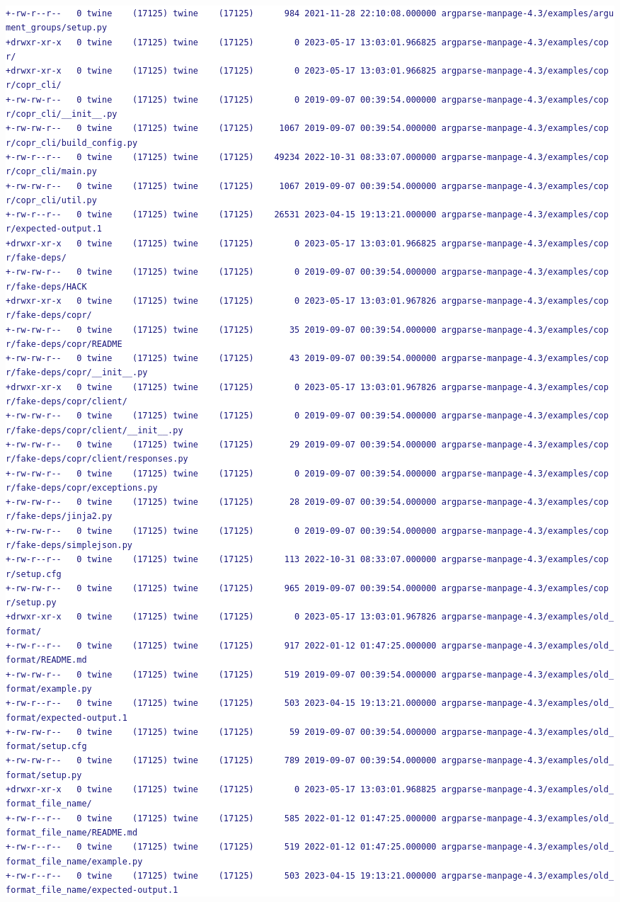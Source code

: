 ```diff
+-rw-r--r--   0 twine    (17125) twine    (17125)      984 2021-11-28 22:10:08.000000 argparse-manpage-4.3/examples/argument_groups/setup.py
+drwxr-xr-x   0 twine    (17125) twine    (17125)        0 2023-05-17 13:03:01.966825 argparse-manpage-4.3/examples/copr/
+drwxr-xr-x   0 twine    (17125) twine    (17125)        0 2023-05-17 13:03:01.966825 argparse-manpage-4.3/examples/copr/copr_cli/
+-rw-rw-r--   0 twine    (17125) twine    (17125)        0 2019-09-07 00:39:54.000000 argparse-manpage-4.3/examples/copr/copr_cli/__init__.py
+-rw-rw-r--   0 twine    (17125) twine    (17125)     1067 2019-09-07 00:39:54.000000 argparse-manpage-4.3/examples/copr/copr_cli/build_config.py
+-rw-r--r--   0 twine    (17125) twine    (17125)    49234 2022-10-31 08:33:07.000000 argparse-manpage-4.3/examples/copr/copr_cli/main.py
+-rw-rw-r--   0 twine    (17125) twine    (17125)     1067 2019-09-07 00:39:54.000000 argparse-manpage-4.3/examples/copr/copr_cli/util.py
+-rw-r--r--   0 twine    (17125) twine    (17125)    26531 2023-04-15 19:13:21.000000 argparse-manpage-4.3/examples/copr/expected-output.1
+drwxr-xr-x   0 twine    (17125) twine    (17125)        0 2023-05-17 13:03:01.966825 argparse-manpage-4.3/examples/copr/fake-deps/
+-rw-rw-r--   0 twine    (17125) twine    (17125)        0 2019-09-07 00:39:54.000000 argparse-manpage-4.3/examples/copr/fake-deps/HACK
+drwxr-xr-x   0 twine    (17125) twine    (17125)        0 2023-05-17 13:03:01.967826 argparse-manpage-4.3/examples/copr/fake-deps/copr/
+-rw-rw-r--   0 twine    (17125) twine    (17125)       35 2019-09-07 00:39:54.000000 argparse-manpage-4.3/examples/copr/fake-deps/copr/README
+-rw-rw-r--   0 twine    (17125) twine    (17125)       43 2019-09-07 00:39:54.000000 argparse-manpage-4.3/examples/copr/fake-deps/copr/__init__.py
+drwxr-xr-x   0 twine    (17125) twine    (17125)        0 2023-05-17 13:03:01.967826 argparse-manpage-4.3/examples/copr/fake-deps/copr/client/
+-rw-rw-r--   0 twine    (17125) twine    (17125)        0 2019-09-07 00:39:54.000000 argparse-manpage-4.3/examples/copr/fake-deps/copr/client/__init__.py
+-rw-rw-r--   0 twine    (17125) twine    (17125)       29 2019-09-07 00:39:54.000000 argparse-manpage-4.3/examples/copr/fake-deps/copr/client/responses.py
+-rw-rw-r--   0 twine    (17125) twine    (17125)        0 2019-09-07 00:39:54.000000 argparse-manpage-4.3/examples/copr/fake-deps/copr/exceptions.py
+-rw-rw-r--   0 twine    (17125) twine    (17125)       28 2019-09-07 00:39:54.000000 argparse-manpage-4.3/examples/copr/fake-deps/jinja2.py
+-rw-rw-r--   0 twine    (17125) twine    (17125)        0 2019-09-07 00:39:54.000000 argparse-manpage-4.3/examples/copr/fake-deps/simplejson.py
+-rw-r--r--   0 twine    (17125) twine    (17125)      113 2022-10-31 08:33:07.000000 argparse-manpage-4.3/examples/copr/setup.cfg
+-rw-rw-r--   0 twine    (17125) twine    (17125)      965 2019-09-07 00:39:54.000000 argparse-manpage-4.3/examples/copr/setup.py
+drwxr-xr-x   0 twine    (17125) twine    (17125)        0 2023-05-17 13:03:01.967826 argparse-manpage-4.3/examples/old_format/
+-rw-r--r--   0 twine    (17125) twine    (17125)      917 2022-01-12 01:47:25.000000 argparse-manpage-4.3/examples/old_format/README.md
+-rw-rw-r--   0 twine    (17125) twine    (17125)      519 2019-09-07 00:39:54.000000 argparse-manpage-4.3/examples/old_format/example.py
+-rw-r--r--   0 twine    (17125) twine    (17125)      503 2023-04-15 19:13:21.000000 argparse-manpage-4.3/examples/old_format/expected-output.1
+-rw-rw-r--   0 twine    (17125) twine    (17125)       59 2019-09-07 00:39:54.000000 argparse-manpage-4.3/examples/old_format/setup.cfg
+-rw-rw-r--   0 twine    (17125) twine    (17125)      789 2019-09-07 00:39:54.000000 argparse-manpage-4.3/examples/old_format/setup.py
+drwxr-xr-x   0 twine    (17125) twine    (17125)        0 2023-05-17 13:03:01.968825 argparse-manpage-4.3/examples/old_format_file_name/
+-rw-r--r--   0 twine    (17125) twine    (17125)      585 2022-01-12 01:47:25.000000 argparse-manpage-4.3/examples/old_format_file_name/README.md
+-rw-r--r--   0 twine    (17125) twine    (17125)      519 2022-01-12 01:47:25.000000 argparse-manpage-4.3/examples/old_format_file_name/example.py
+-rw-r--r--   0 twine    (17125) twine    (17125)      503 2023-04-15 19:13:21.000000 argparse-manpage-4.3/examples/old_format_file_name/expected-output.1
```